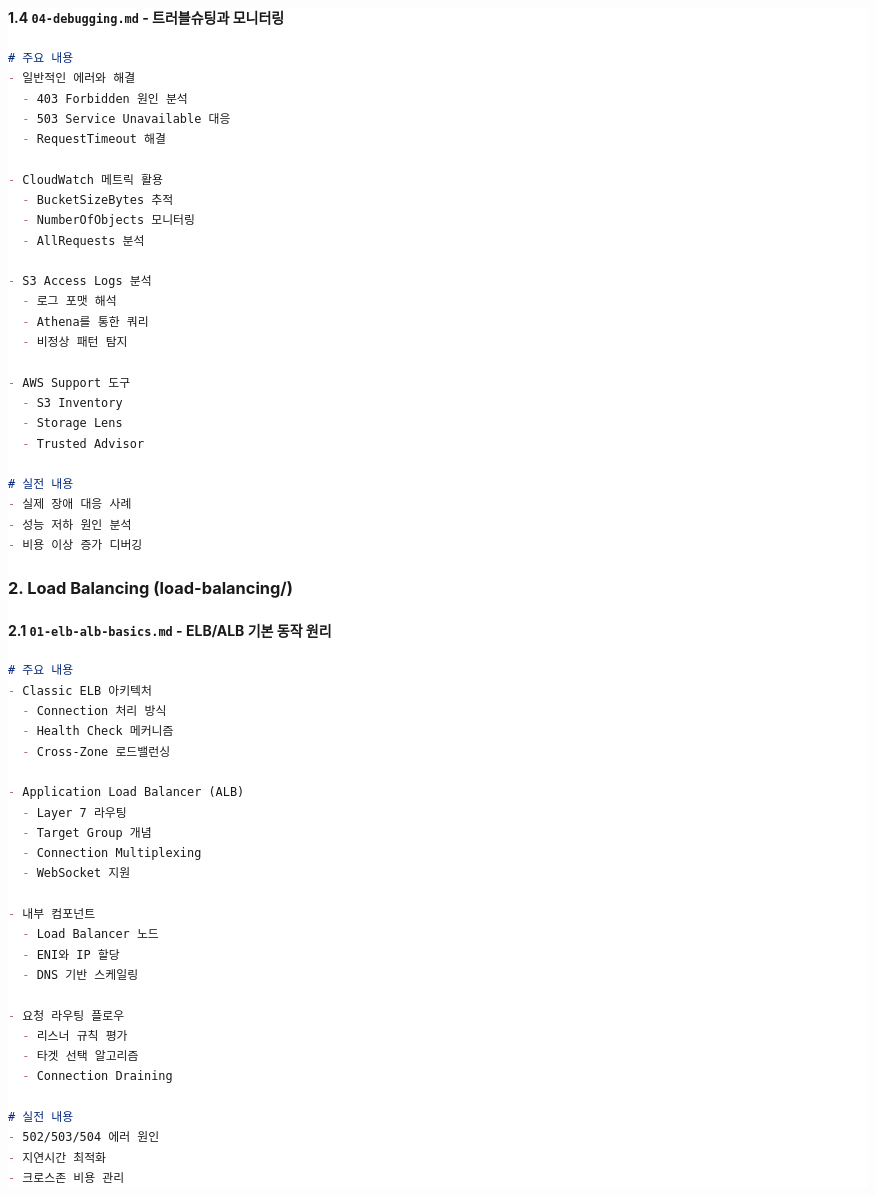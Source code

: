 #### 1.4 `04-debugging.md` - 트러블슈팅과 모니터링

```markdown
# 주요 내용
- 일반적인 에러와 해결
  - 403 Forbidden 원인 분석
  - 503 Service Unavailable 대응
  - RequestTimeout 해결
  
- CloudWatch 메트릭 활용
  - BucketSizeBytes 추적
  - NumberOfObjects 모니터링
  - AllRequests 분석
  
- S3 Access Logs 분석
  - 로그 포맷 해석
  - Athena를 통한 쿼리
  - 비정상 패턴 탐지
  
- AWS Support 도구
  - S3 Inventory
  - Storage Lens
  - Trusted Advisor

# 실전 내용
- 실제 장애 대응 사례
- 성능 저하 원인 분석
- 비용 이상 증가 디버깅
```

### 2. Load Balancing (load-balancing/)

#### 2.1 `01-elb-alb-basics.md` - ELB/ALB 기본 동작 원리

```markdown
# 주요 내용
- Classic ELB 아키텍처
  - Connection 처리 방식
  - Health Check 메커니즘
  - Cross-Zone 로드밸런싱
  
- Application Load Balancer (ALB)
  - Layer 7 라우팅
  - Target Group 개념
  - Connection Multiplexing
  - WebSocket 지원
  
- 내부 컴포넌트
  - Load Balancer 노드
  - ENI와 IP 할당
  - DNS 기반 스케일링
  
- 요청 라우팅 플로우
  - 리스너 규칙 평가
  - 타겟 선택 알고리즘
  - Connection Draining

# 실전 내용
- 502/503/504 에러 원인
- 지연시간 최적화
- 크로스존 비용 관리
```
